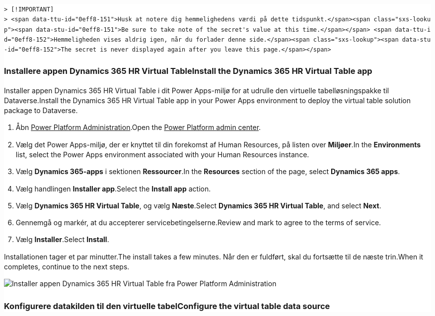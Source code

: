     > [!IMPORTANT]
    > <span data-ttu-id="0eff8-151">Husk at notere dig hemmelighedens værdi på dette tidspunkt.</span><span class="sxs-lookup"><span data-stu-id="0eff8-151">Be sure to take note of the secret's value at this time.</span></span> <span data-ttu-id="0eff8-152">Hemmeligheden vises aldrig igen, når du forlader denne side.</span><span class="sxs-lookup"><span data-stu-id="0eff8-152">The secret is never displayed again after you leave this page.</span></span>

### <a name="install-the-dynamics-365-hr-virtual-table-app"></a><span data-ttu-id="0eff8-153">Installere appen Dynamics 365 HR Virtual Table</span><span class="sxs-lookup"><span data-stu-id="0eff8-153">Install the Dynamics 365 HR Virtual Table app</span></span>

<span data-ttu-id="0eff8-154">Installer appen Dynamics 365 HR Virtual Table i dit Power Apps-miljø for at udrulle den virtuelle tabelløsningspakke til Dataverse.</span><span class="sxs-lookup"><span data-stu-id="0eff8-154">Install the Dynamics 365 HR Virtual Table app in your Power Apps environment to deploy the virtual table solution package to Dataverse.</span></span>

1. <span data-ttu-id="0eff8-155">Åbn [Power Platform Administration](https://admin.powerplatform.microsoft.com).</span><span class="sxs-lookup"><span data-stu-id="0eff8-155">Open the [Power Platform admin center](https://admin.powerplatform.microsoft.com).</span></span>

2. <span data-ttu-id="0eff8-156">Vælg det Power Apps-miljø, der er knyttet til din forekomst af Human Resources, på listen over **Miljøer**.</span><span class="sxs-lookup"><span data-stu-id="0eff8-156">In the **Environments** list, select the Power Apps environment associated with your Human Resources instance.</span></span>

3. <span data-ttu-id="0eff8-157">Vælg **Dynamics 365-apps** i sektionen **Ressourcer**.</span><span class="sxs-lookup"><span data-stu-id="0eff8-157">In the **Resources** section of the page, select **Dynamics 365 apps**.</span></span>

4. <span data-ttu-id="0eff8-158">Vælg handlingen **Installer app**.</span><span class="sxs-lookup"><span data-stu-id="0eff8-158">Select the **Install app** action.</span></span>

5. <span data-ttu-id="0eff8-159">Vælg **Dynamics 365 HR Virtual Table**, og vælg **Næste**.</span><span class="sxs-lookup"><span data-stu-id="0eff8-159">Select **Dynamics 365 HR Virtual Table**, and select **Next**.</span></span>

6. <span data-ttu-id="0eff8-160">Gennemgå og markér, at du accepterer servicebetingelserne.</span><span class="sxs-lookup"><span data-stu-id="0eff8-160">Review and mark to agree to the terms of service.</span></span>

7. <span data-ttu-id="0eff8-161">Vælg **Installer**.</span><span class="sxs-lookup"><span data-stu-id="0eff8-161">Select **Install**.</span></span>

<span data-ttu-id="0eff8-162">Installationen tager et par minutter.</span><span class="sxs-lookup"><span data-stu-id="0eff8-162">The install takes a few minutes.</span></span> <span data-ttu-id="0eff8-163">Når den er fuldført, skal du fortsætte til de næste trin.</span><span class="sxs-lookup"><span data-stu-id="0eff8-163">When it completes, continue to the next steps.</span></span>

![Installer appen Dynamics 365 HR Virtual Table fra Power Platform Administration](./media/hr-admin-integration-virtual-entities-power-platform-install.jpg)

### <a name="configure-the-virtual-table-data-source"></a><span data-ttu-id="0eff8-165">Konfigurere datakilden til den virtuelle tabel</span><span class="sxs-lookup"><span data-stu-id="0eff8-165">Configure the virtual table data source</span></span> 
